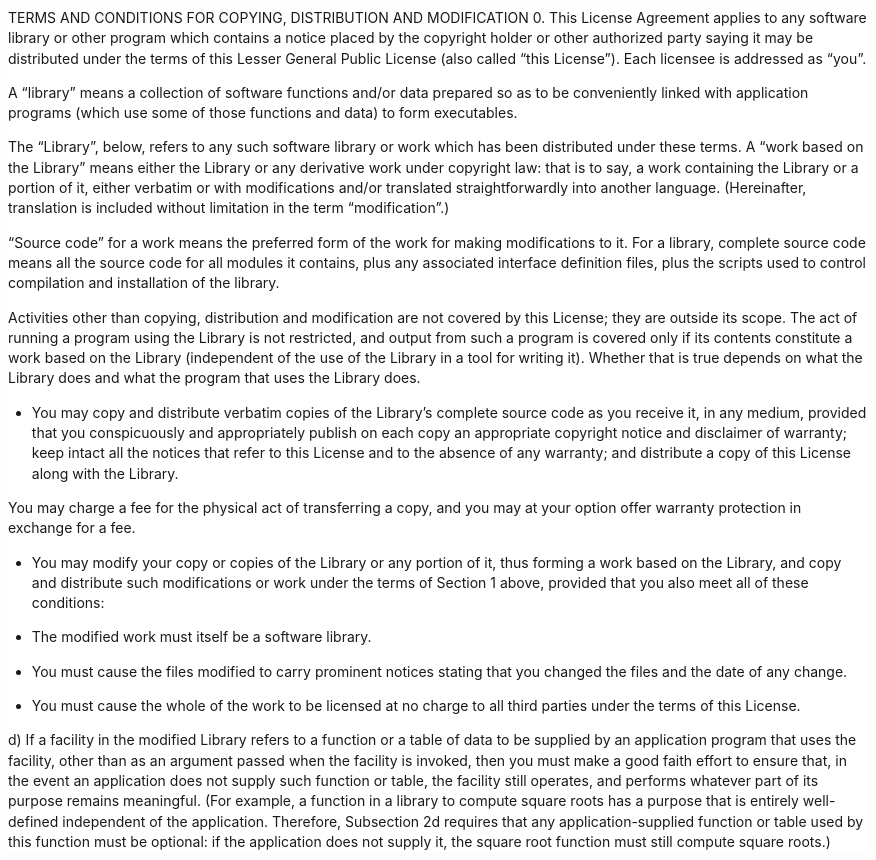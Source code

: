 TERMS AND CONDITIONS FOR COPYING, DISTRIBUTION AND MODIFICATION
0. This License Agreement applies to any software library or other program which contains a notice placed by the copyright holder or other authorized party saying it may be distributed under the terms of this Lesser General Public License (also called “this License”). Each licensee is addressed as “you”.

A “library” means a collection of software functions and/or data prepared so as to be conveniently linked with application programs (which use some of those functions and data) to form executables.

The “Library”, below, refers to any such software library or work which has been distributed under these terms. A “work based on the Library” means either the Library or any derivative work under copyright law: that is to say, a work containing the Library or a portion of it, either verbatim or with modifications and/or translated straightforwardly into another language. (Hereinafter, translation is included without limitation in the term “modification”.)

“Source code” for a work means the preferred form of the work for making modifications to it. For a library, complete source code means all the source code for all modules it contains, plus any associated interface definition files, plus the scripts used to control compilation and installation of the library.

Activities other than copying, distribution and modification are not covered by this License; they are outside its scope. The act of running a program using the Library is not restricted, and output from such a program is covered only if its contents constitute a work based on the Library (independent of the use of the Library in a tool for writing it). Whether that is true depends on what the Library does and what the program that uses the Library does.


* You may copy and distribute verbatim copies of the Library’s complete source code as you receive it, in any medium, provided that you conspicuously and appropriately publish on each copy an appropriate copyright notice and disclaimer of warranty; keep intact all the notices that refer to this License and to the absence of any warranty; and distribute a copy of this License along with the Library.

You may charge a fee for the physical act of transferring a copy, and you may at your option offer warranty protection in exchange for a fee.


* You may modify your copy or copies of the Library or any portion of it, thus forming a work based on the Library, and copy and distribute such modifications or work under the terms of Section 1 above, provided that you also meet all of these conditions:


* The modified work must itself be a software library.
* You must cause the files modified to carry prominent notices stating that you changed the files and the date of any change.
* You must cause the whole of the work to be licensed at no charge to all third parties under the terms of this License.

d) If a facility in the modified Library refers to a function or a table of data to be supplied by an application program that uses the facility, other than as an argument passed when the facility is invoked, then you must make a good faith effort to ensure that, in the event an application does not supply such function or table, the facility still operates, and performs whatever part of its purpose remains meaningful.
(For example, a function in a library to compute square roots has a purpose that is entirely well-defined independent of the application. Therefore, Subsection 2d requires that any application-supplied function or table used by this function must be optional: if the application does not supply it, the square root function must still compute square roots.)
